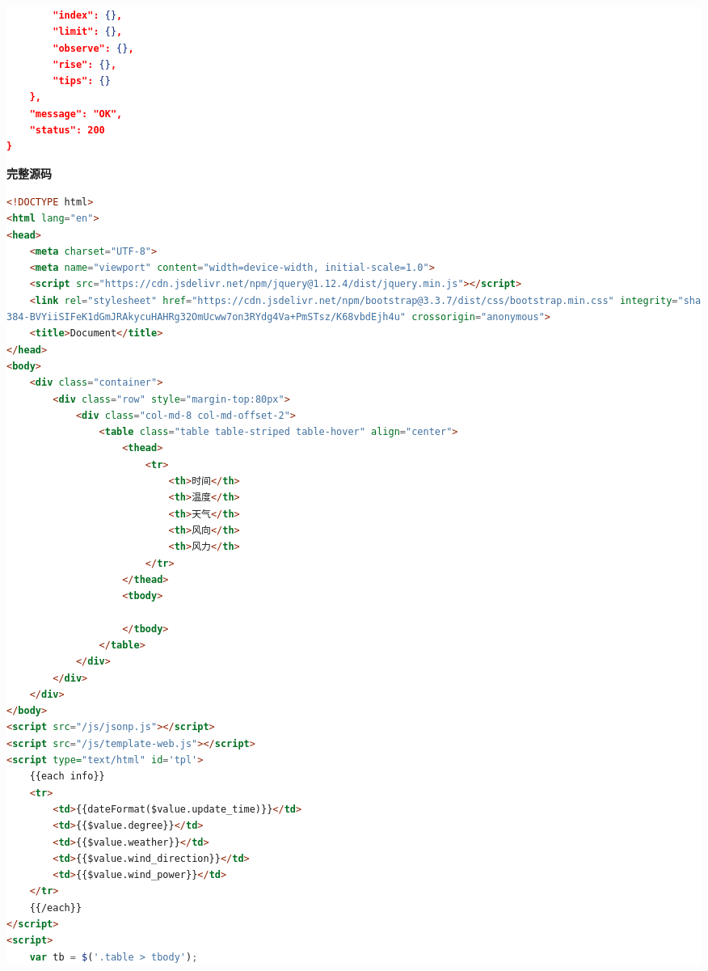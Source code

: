 ```json
        "index": {},
        "limit": {},
        "observe": {},
        "rise": {},
        "tips": {}
    },
    "message": "OK",
    "status": 200
}
```





**完整源码**

```html
<!DOCTYPE html>
<html lang="en">
<head>
    <meta charset="UTF-8">
    <meta name="viewport" content="width=device-width, initial-scale=1.0">
    <script src="https://cdn.jsdelivr.net/npm/jquery@1.12.4/dist/jquery.min.js"></script>
    <link rel="stylesheet" href="https://cdn.jsdelivr.net/npm/bootstrap@3.3.7/dist/css/bootstrap.min.css" integrity="sha384-BVYiiSIFeK1dGmJRAkycuHAHRg32OmUcww7on3RYdg4Va+PmSTsz/K68vbdEjh4u" crossorigin="anonymous">
    <title>Document</title>
</head>
<body>
    <div class="container">
        <div class="row" style="margin-top:80px">
            <div class="col-md-8 col-md-offset-2">
                <table class="table table-striped table-hover" align="center">
                    <thead>
                        <tr>
                            <th>时间</th>
                            <th>温度</th>
                            <th>天气</th>
                            <th>风向</th>
                            <th>风力</th>
                        </tr>
                    </thead>
                    <tbody>

                    </tbody>
                </table>
            </div>
        </div>
    </div>
</body>
<script src="/js/jsonp.js"></script>
<script src="/js/template-web.js"></script>
<script type="text/html" id='tpl'>
    {{each info}}
    <tr>
        <td>{{dateFormat($value.update_time)}}</td>
        <td>{{$value.degree}}</td>
        <td>{{$value.weather}}</td>
        <td>{{$value.wind_direction}}</td>
        <td>{{$value.wind_power}}</td>
    </tr>
    {{/each}}
</script>
<script>
    var tb = $('.table > tbody');
```
